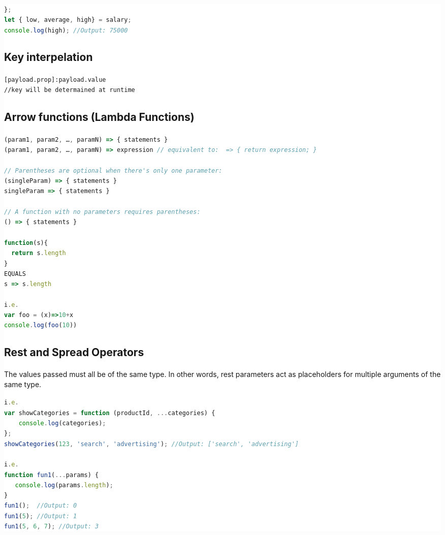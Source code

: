 ```javascript
};
let { low, average, high} = salary;
console.log(high); //Output: 75000

```

## Key interpelation

```
[payload.prop]:payload.value
//key will be determained at runtime 
```



## Arrow functions (Lambda Functions)

```javascript
(param1, param2, …, paramN) => { statements }
(param1, param2, …, paramN) => expression // equivalent to:  => { return expression; }

// Parentheses are optional when there's only one parameter:
(singleParam) => { statements }
singleParam => { statements }

// A function with no parameters requires parentheses:
() => { statements }

function(s){ 
  return s.length 
} 
EQUALS
s => s.length

i.e.
var foo = (x)=>10+x 
console.log(foo(10)) 
```

## Rest and Spread Operators

The values passed must all be of the same type. In other words, rest parameters act as placeholders for multiple arguments of the same type.

```javascript
i.e.
var showCategories = function (productId, ...categories) {
	console.log(categories); 
};
showCategories(123, 'search', 'advertising'); //Output: ['search', 'advertising']

i.e.
function fun1(...params) { 
   console.log(params.length); 
}  
fun1();  //Output: 0
fun1(5); //Output: 1
fun1(5, 6, 7); //Output: 3
```
